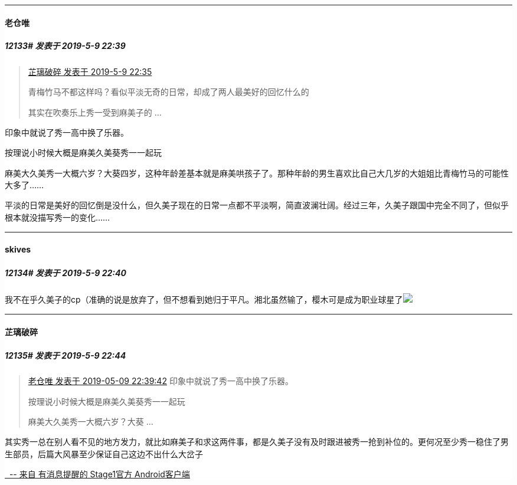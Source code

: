 





-----

####  老仓唯  
##### 12133#       发表于 2019-5-9 22:39



<blockquote><a href="httphttps://bbs.saraba1st.com/2b/forum.php?mod=redirect&amp;goto=findpost&amp;pid=43631110&amp;ptid=1336553" target="_blank">芷璃破碎 发表于 2019-5-9 22:35</a>

青梅竹马不都这样吗？看似平淡无奇的日常，却成了两人最美好的回忆什么的

其实在吹奏乐上秀一受到麻美子的 ...</blockquote>
印象中就说了秀一高中换了乐器。

按理说小时候大概是麻美久美葵秀一一起玩

麻美大久美秀一大概六岁？大葵四岁，这种年龄差基本就是麻美哄孩子了。那种年龄的男生喜欢比自己大几岁的大姐姐比青梅竹马的可能性大多了……

平淡的日常是美好的回忆倒是没什么，但久美子现在的日常一点都不平淡啊，简直波澜壮阔。经过三年，久美子跟国中完全不同了，但似乎根本就没描写秀一的变化……







-----

####  skives  
##### 12134#       发表于 2019-5-9 22:40




我不在乎久美子的cp（准确的说是放弃了，但不想看到她归于平凡。湘北虽然输了，樱木可是成为职业球星了<img src="https://static.saraba1st.com/image/smiley/face2017/132.png" referrerpolicy="no-referrer">







-----

####  芷璃破碎  
##### 12135#       发表于 2019-5-9 22:44



<blockquote><a href="httphttps://bbs.saraba1st.com/2b/forum.php?mod=redirect&amp;goto=findpost&amp;pid=43631150&amp;ptid=1336553" target="_blank">老仓唯 发表于 2019-05-09 22:39:42</a>
印象中就说了秀一高中换了乐器。

按理说小时候大概是麻美久美葵秀一一起玩

麻美大久美秀一大概六岁？大葵 ...</blockquote>其实秀一总在别人看不见的地方发力，就比如麻美子和求这两件事，都是久美子没有及时跟进被秀一抢到补位的。更何况至少秀一稳住了男生部员，后篇大风暴至少保证自己这边不出什么大岔子

[  -- 来自 有消息提醒的 Stage1官方 Android客户端](https://www.coolapk.com/apk/140634)

